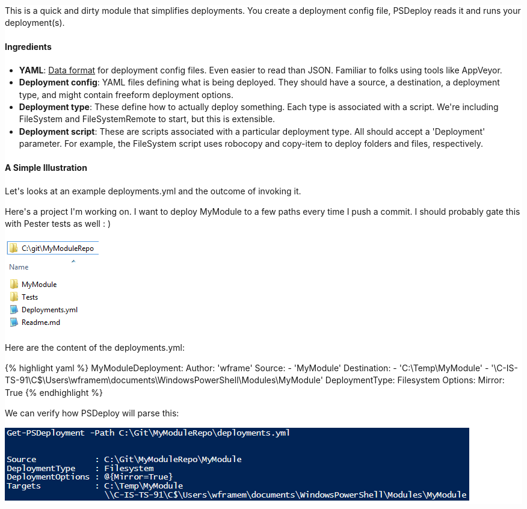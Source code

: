 This is a quick and dirty module that simplifies deployments. You create a deployment config file, PSDeploy reads it and runs your deployment(s).

#### Ingredients

* **YAML**: [Data format](https://en.wikipedia.org/wiki/YAML) for deployment config files. Even easier to read than JSON. Familiar to folks using tools like AppVeyor.
* **Deployment config**: YAML files defining what is being deployed. They should have a source, a destination, a deployment type, and might contain freeform deployment options.
* **Deployment type**: These define how to actually deploy something. Each type is associated with a script. We're including FileSystem and FileSystemRemote to start, but this is extensible.
* **Deployment script**: These are scripts associated with a particular deployment type. All should accept a 'Deployment' parameter. For example, the FileSystem script uses robocopy and copy-item to deploy folders and files, respectively.

#### A Simple Illustration

Let's looks at an example deployments.yml and the outcome of invoking it.

Here's a project I'm working on. I want to deploy MyModule to a few paths every time I push a commit. I should probably gate this with Pester tests as well : )

![Module folder](/images/psdeploy/module.png)

Here are the content of the deployments.yml:

{% highlight yaml %}
MyModuleDeployment:
  Author: 'wframe'
  Source:
    - 'MyModule'
  Destination:
    - 'C:\Temp\MyModule'
    - '\\C-IS-TS-91\C$\Users\wframem\documents\WindowsPowerShell\Modules\MyModule'
  DeploymentType: Filesystem
  Options:
    Mirror: True
{% endhighlight %}

We can verify how PSDeploy will parse this:

![Get-PSDeployment](/images/psdeploy/get-psdeployment.png)
